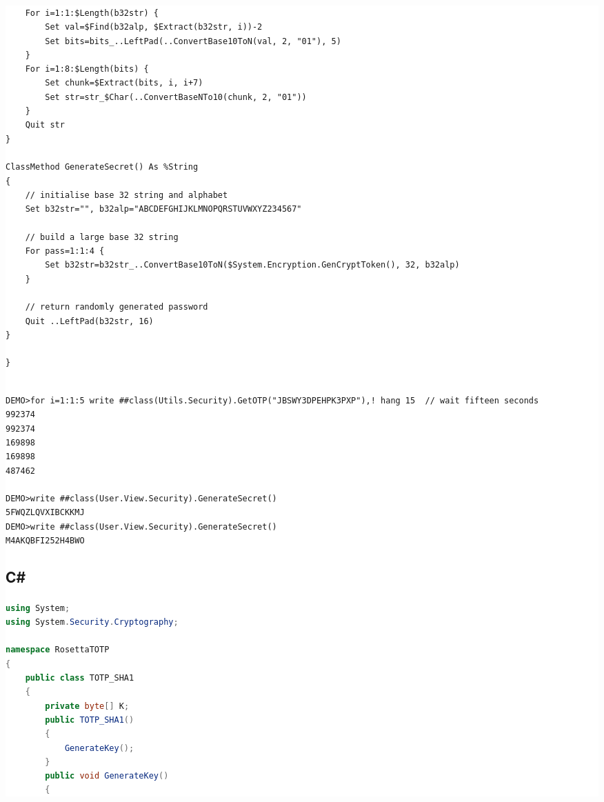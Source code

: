 ```cos
	For i=1:1:$Length(b32str) {
		Set val=$Find(b32alp, $Extract(b32str, i))-2
		Set bits=bits_..LeftPad(..ConvertBase10ToN(val, 2, "01"), 5)
	}
	For i=1:8:$Length(bits) {
		Set chunk=$Extract(bits, i, i+7)
		Set str=str_$Char(..ConvertBaseNTo10(chunk, 2, "01"))
	}
	Quit str
}

ClassMethod GenerateSecret() As %String
{
	// initialise base 32 string and alphabet
	Set b32str="", b32alp="ABCDEFGHIJKLMNOPQRSTUVWXYZ234567"

	// build a large base 32 string
	For pass=1:1:4 {
		Set b32str=b32str_..ConvertBase10ToN($System.Encryption.GenCryptToken(), 32, b32alp)
	}

	// return randomly generated password
	Quit ..LeftPad(b32str, 16)
}

}

```

```txt

DEMO>for i=1:1:5 write ##class(Utils.Security).GetOTP("JBSWY3DPEHPK3PXP"),! hang 15  // wait fifteen seconds
992374
992374
169898
169898
487462

DEMO>write ##class(User.View.Security).GenerateSecret()
5FWQZLQVXIBCKKMJ
DEMO>write ##class(User.View.Security).GenerateSecret()
M4AKQBFI252H4BWO

```



## C#

```c#
using System;
using System.Security.Cryptography;

namespace RosettaTOTP
{
    public class TOTP_SHA1
    {
        private byte[] K;
        public TOTP_SHA1()
        {
            GenerateKey();
        }
        public void GenerateKey()
        {
```
